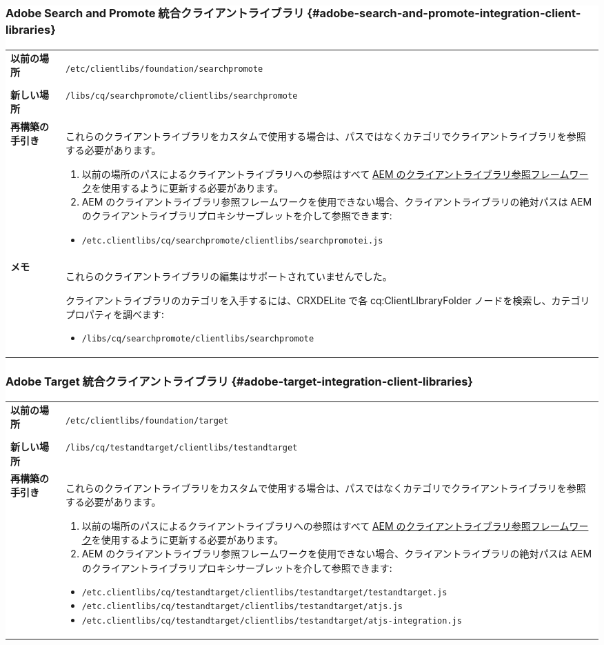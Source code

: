  </tbody>
</table>

### Adobe Search and Promote 統合クライアントライブラリ {#adobe-search-and-promote-integration-client-libraries}

<table>
 <tbody>
  <tr>
   <td><strong>以前の場所</strong></td>
   <td><p><code>/etc/clientlibs/foundation/searchpromote</code></p> </td>
  </tr>
  <tr>
   <td><strong>新しい場所</strong></td>
   <td><code>/libs/cq/searchpromote/clientlibs/searchpromote</code></td>
  </tr>
  <tr>
   <td><strong>再構築の手引き</strong></td>
   <td><p>これらのクライアントライブラリをカスタムで使用する場合は、パスではなくカテゴリでクライアントライブラリを参照する必要があります。</p>
    <ol>
     <li>以前の場所のパスによるクライアントライブラリへの参照はすべて <a href="/help/sites-developing/clientlibs.md#referencing-client-side-libraries" target="_blank">AEM のクライアントライブラリ参照フレームワーク</a>を使用するように更新する必要があります。</li>
     <li>AEM のクライアントライブラリ参照フレームワークを使用できない場合、クライアントライブラリの絶対パスは AEM のクライアントライブラリプロキシサーブレットを介して参照できます:</li>
    </ol>
    <ul>
     <li><code>/etc.clientlibs/cq/searchpromote/clientlibs/searchpromotei.js</code></li>
    </ul> </td>
  </tr>
  <tr>
   <td><strong>メモ</strong></td>
   <td><p>これらのクライアントライブラリの編集はサポートされていませんでした。</p> <p>クライアントライブラリのカテゴリを入手するには、CRXDELite で各 cq:ClientLIbraryFolder ノードを検索し、カテゴリプロパティを調べます:</p>
    <ul>
     <li><code>/libs/cq/searchpromote/clientlibs/searchpromote</code></li>
    </ul> </td>
  </tr>
 </tbody>
</table>

### Adobe Target 統合クライアントライブラリ {#adobe-target-integration-client-libraries}

<table>
 <tbody>
  <tr>
   <td><strong>以前の場所</strong></td>
   <td><p><code>/etc/clientlibs/foundation/target</code></p> </td>
  </tr>
  <tr>
   <td><strong>新しい場所</strong></td>
   <td><code>/libs/cq/testandtarget/clientlibs/testandtarget</code></td>
  </tr>
  <tr>
   <td><strong>再構築の手引き</strong></td>
   <td><p>これらのクライアントライブラリをカスタムで使用する場合は、パスではなくカテゴリでクライアントライブラリを参照する必要があります。</p>
    <ol>
     <li>以前の場所のパスによるクライアントライブラリへの参照はすべて <a href="/help/sites-developing/clientlibs.md#referencing-client-side-libraries" target="_blank">AEM のクライアントライブラリ参照フレームワーク</a>を使用するように更新する必要があります。</li>
     <li>AEM のクライアントライブラリ参照フレームワークを使用できない場合、クライアントライブラリの絶対パスは AEM のクライアントライブラリプロキシサーブレットを介して参照できます:</li>
    </ol>
    <ul>
     <li><code>/etc.clientlibs/cq/testandtarget/clientlibs/testandtarget/testandtarget.js</code></li>
     <li><code>/etc.clientlibs/cq/testandtarget/clientlibs/testandtarget/atjs.js</code></li>
     <li><code>/etc.clientlibs/cq/testandtarget/clientlibs/testandtarget/atjs-integration.js</code></li>